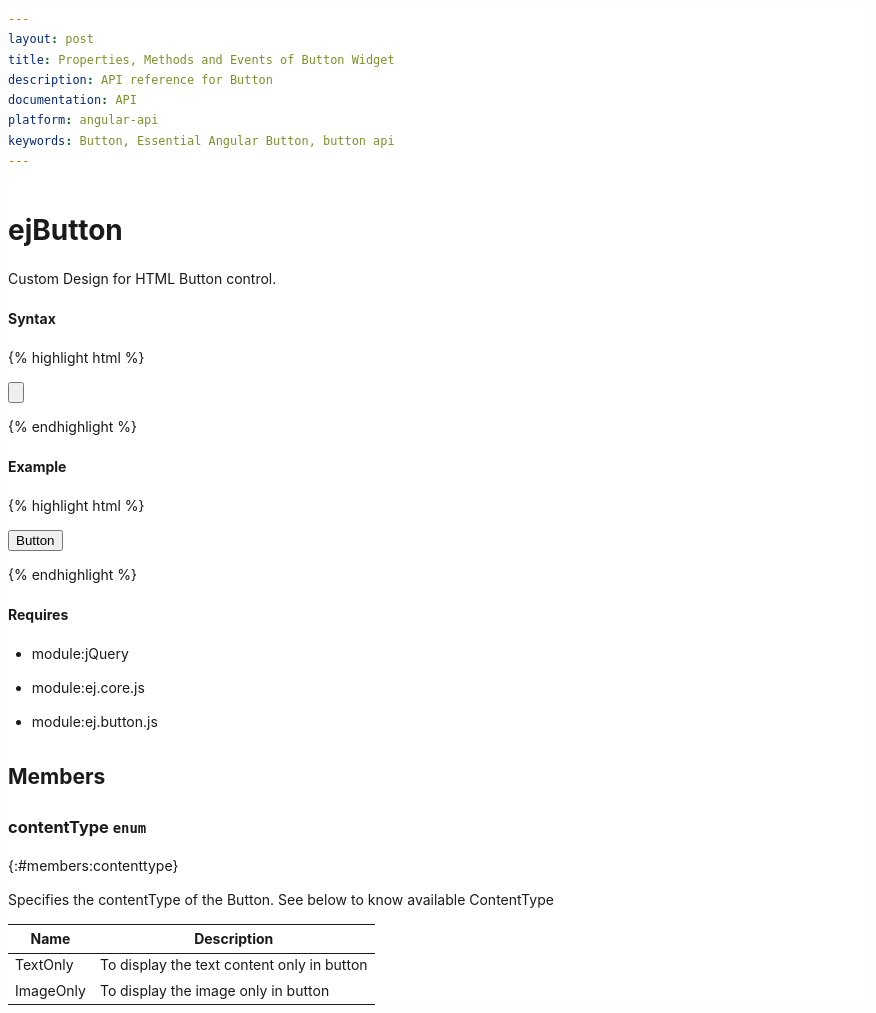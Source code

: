 ```yaml
---
layout: post
title: Properties, Methods and Events of Button Widget
description: API reference for Button
documentation: API
platform: angular-api
keywords: Button, Essential Angular Button, button api
---
```


# ejButton

Custom Design for HTML Button control.

#### Syntax

{% highlight html %}

<input type="button" ej-button id="button" />

{% endhighlight %}

#### Example

{% highlight html %}

<input type="button" ej-button id="button" value="Button" />

{% endhighlight %}

#### Requires

* module:jQuery

* module:ej.core.js

* module:ej.button.js

## Members

### contentType `enum`
{:#members:contenttype}

<ts name="ej.ContentType"/>

Specifies the contentType of the Button. See below to know available ContentType

<table class="props">
<thead>
<tr>
<th>Name</th>
<th class="last">Description</th>
</tr>
</thead>
<tbody>
<tr>
<td class="name">
TextOnly</td>
<td class="description">To display the text content only in button</td>
</tr>
<tr>
<td class="name">
ImageOnly</td>
<td class="description">To display the image only in button</td>
</tr>
<tr>